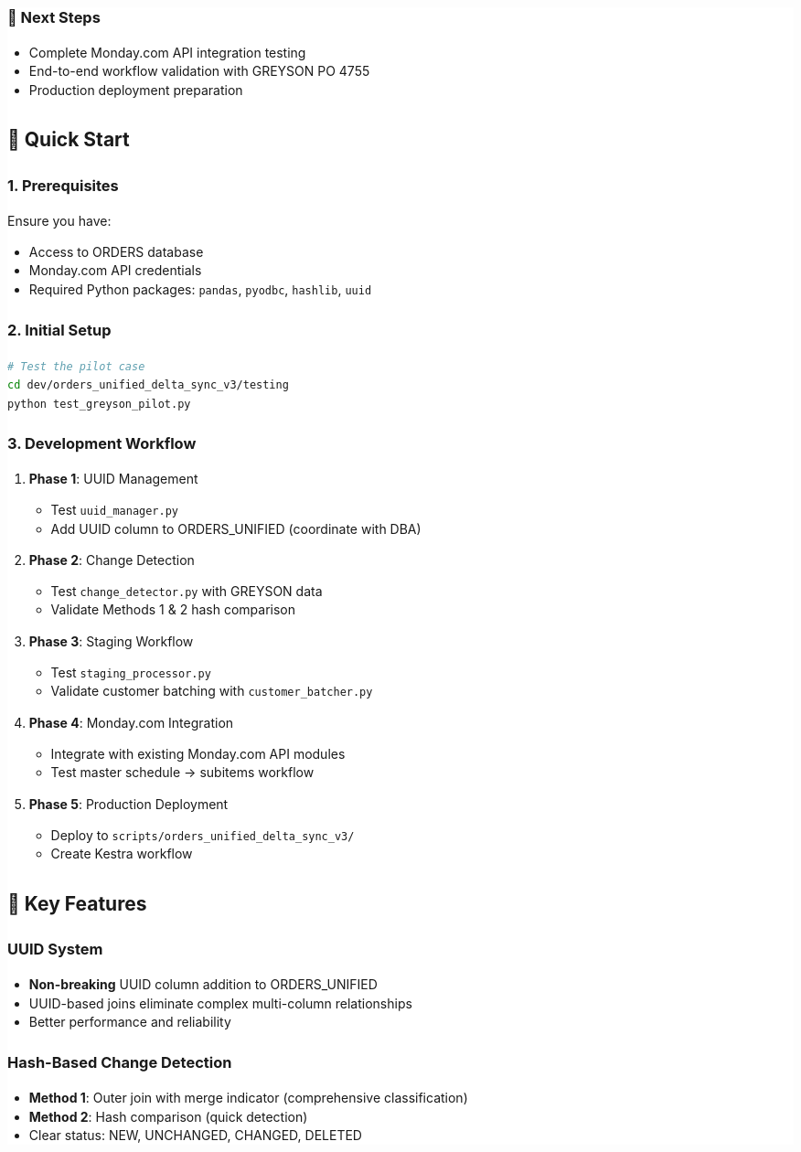 ### 🔄 Next Steps
- Complete Monday.com API integration testing
- End-to-end workflow validation with GREYSON PO 4755
- Production deployment preparation

## 🚀 Quick Start

### 1. Prerequisites

Ensure you have:
- Access to ORDERS database
- Monday.com API credentials
- Required Python packages: `pandas`, `pyodbc`, `hashlib`, `uuid`

### 2. Initial Setup

```bash
# Test the pilot case
cd dev/orders_unified_delta_sync_v3/testing
python test_greyson_pilot.py
```

### 3. Development Workflow

1. **Phase 1**: UUID Management
   - Test `uuid_manager.py` 
   - Add UUID column to ORDERS_UNIFIED (coordinate with DBA)

2. **Phase 2**: Change Detection
   - Test `change_detector.py` with GREYSON data
   - Validate Methods 1 & 2 hash comparison

3. **Phase 3**: Staging Workflow
   - Test `staging_processor.py` 
   - Validate customer batching with `customer_batcher.py`

4. **Phase 4**: Monday.com Integration
   - Integrate with existing Monday.com API modules
   - Test master schedule → subitems workflow

5. **Phase 5**: Production Deployment
   - Deploy to `scripts/orders_unified_delta_sync_v3/`
   - Create Kestra workflow

## 🔧 Key Features

### UUID System
- **Non-breaking** UUID column addition to ORDERS_UNIFIED
- UUID-based joins eliminate complex multi-column relationships
- Better performance and reliability

### Hash-Based Change Detection
- **Method 1**: Outer join with merge indicator (comprehensive classification)
- **Method 2**: Hash comparison (quick detection)
- Clear status: NEW, UNCHANGED, CHANGED, DELETED
